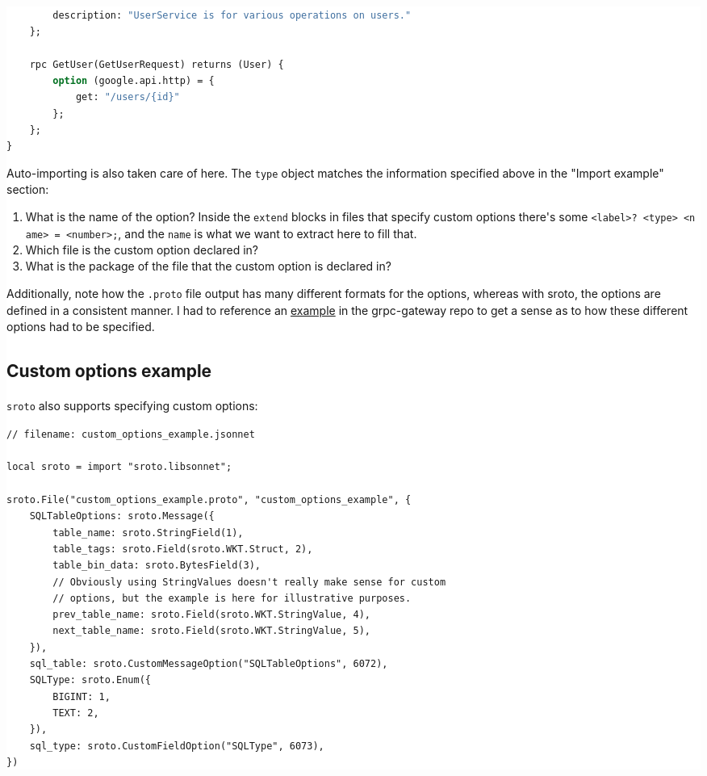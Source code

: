 ```protobuf
        description: "UserService is for various operations on users."
    };

    rpc GetUser(GetUserRequest) returns (User) {
        option (google.api.http) = {
            get: "/users/{id}"
        };
    };
}
```

Auto-importing is also taken care of here. The `type` object matches the information specified above in the "Import example" section:
1. What is the name of the option? Inside the `extend` blocks in files that specify custom options there's some `<label>? <type> <name> = <number>;`, and the `name` is what we want to extract here to fill that.
2. Which file is the custom option declared in?
3. What is the package of the file that the custom option is declared in?

Additionally, note how the `.proto` file output has many different formats for the options, whereas with sroto, the options are defined in a consistent manner. I had to reference an [example](https://github.com/grpc-ecosystem/grpc-gateway/blob/master/examples/internal/proto/examplepb/a_bit_of_everything.proto) in the grpc-gateway repo to get a sense as to how these different options had to be specified.

## Custom options example

`sroto` also supports specifying custom options:
```jsonnet
// filename: custom_options_example.jsonnet

local sroto = import "sroto.libsonnet";

sroto.File("custom_options_example.proto", "custom_options_example", {
    SQLTableOptions: sroto.Message({
        table_name: sroto.StringField(1),
        table_tags: sroto.Field(sroto.WKT.Struct, 2),
        table_bin_data: sroto.BytesField(3),
        // Obviously using StringValues doesn't really make sense for custom
        // options, but the example is here for illustrative purposes.
        prev_table_name: sroto.Field(sroto.WKT.StringValue, 4),
        next_table_name: sroto.Field(sroto.WKT.StringValue, 5),
    }),
    sql_table: sroto.CustomMessageOption("SQLTableOptions", 6072),
    SQLType: sroto.Enum({
        BIGINT: 1,
        TEXT: 2,
    }),
    sql_type: sroto.CustomFieldOption("SQLType", 6073),
})
```
